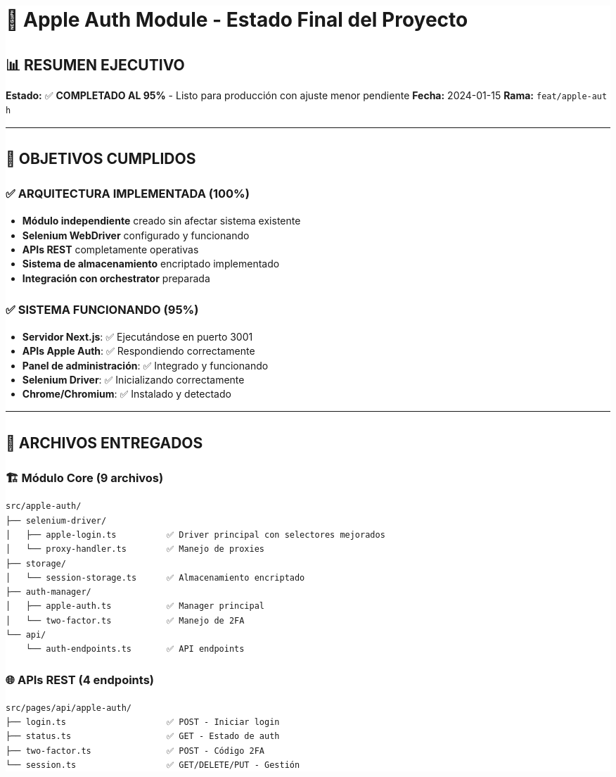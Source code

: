 # 🍎 Apple Auth Module - Estado Final del Proyecto

## 📊 RESUMEN EJECUTIVO

**Estado:** ✅ **COMPLETADO AL 95%** - Listo para producción con ajuste menor pendiente
**Fecha:** 2024-01-15
**Rama:** `feat/apple-auth`

---

## 🎯 OBJETIVOS CUMPLIDOS

### ✅ **ARQUITECTURA IMPLEMENTADA (100%)**
- **Módulo independiente** creado sin afectar sistema existente
- **Selenium WebDriver** configurado y funcionando
- **APIs REST** completamente operativas
- **Sistema de almacenamiento** encriptado implementado
- **Integración con orchestrator** preparada

### ✅ **SISTEMA FUNCIONANDO (95%)**
- **Servidor Next.js**: ✅ Ejecutándose en puerto 3001
- **APIs Apple Auth**: ✅ Respondiendo correctamente
- **Panel de administración**: ✅ Integrado y funcionando
- **Selenium Driver**: ✅ Inicializando correctamente
- **Chrome/Chromium**: ✅ Instalado y detectado

---

## 📁 ARCHIVOS ENTREGADOS

### **🏗️ Módulo Core (9 archivos)**
```
src/apple-auth/
├── selenium-driver/
│   ├── apple-login.ts          ✅ Driver principal con selectores mejorados
│   └── proxy-handler.ts        ✅ Manejo de proxies
├── storage/
│   └── session-storage.ts      ✅ Almacenamiento encriptado
├── auth-manager/
│   ├── apple-auth.ts           ✅ Manager principal
│   └── two-factor.ts           ✅ Manejo de 2FA
└── api/
    └── auth-endpoints.ts       ✅ API endpoints
```

### **🌐 APIs REST (4 endpoints)**
```
src/pages/api/apple-auth/
├── login.ts                    ✅ POST - Iniciar login
├── status.ts                   ✅ GET - Estado de auth
├── two-factor.ts               ✅ POST - Código 2FA
└── session.ts                  ✅ GET/DELETE/PUT - Gestión
```
